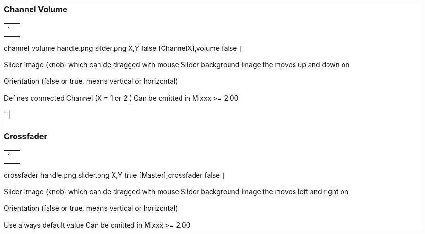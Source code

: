 ### Channel Volume

|                                                                                                                                                                                                                                                                                                                     |                                                                                                                                                                                                                                                            |
| ------------------------------------------------------------------------------------------------------------------------------------------------------------------------------------------------------------------------------------------------------------------------------------------------------------------- | ---------------------------------------------------------------------------------------------------------------------------------------------------------------------------------------------------------------------------------------------------------- |
| `<SliderComposed>
  <TooltipId>channel_volume</TooltipId>
  <Handle>handle.png</Handle>
  <Slider>slider.png</Slider>
  <Pos>X,Y</Pos>
  <Horizontal>false</Horizontal>
  <Connection>
    <ConfigKey>[ChannelX],volume</ConfigKey>
    <EmitOnDownPress>false</EmitOnDownPress>
  </Connection>
</SliderComposed>` | `


Slider image (knob) which can de dragged with mouse
Slider background image the <Handle> moves up and down on

Orientation (false or true, means vertical or horizontal)

Defines connected Channel (X = 1 or 2 )
Can be omitted in Mixxx >= 2.00



` |

### Crossfader

|                                                                                                                                                                                                                                                                                                                  |                                                                                                                                                                                                                                                |
| ---------------------------------------------------------------------------------------------------------------------------------------------------------------------------------------------------------------------------------------------------------------------------------------------------------------- | ---------------------------------------------------------------------------------------------------------------------------------------------------------------------------------------------------------------------------------------------- |
| `<SliderComposed>
  <TooltipId>crossfader</TooltipId>
  <Handle>handle.png</Handle>
  <Slider>slider.png</Slider>
  <Pos>X,Y</Pos>
  <Horizontal>true</Horizontal>
  <Connection>
    <ConfigKey>[Master],crossfader</ConfigKey>
    <EmitOnDownPress>false</EmitOnDownPress>
  </Connection>
</SliderComposed>` | `


Slider image (knob) which can de dragged with mouse
Slider background image the <Handle> moves left and right on

Orientation (false or true, means vertical or horizontal)

Use always default value
Can be omitted in Mixxx >= 2.00


